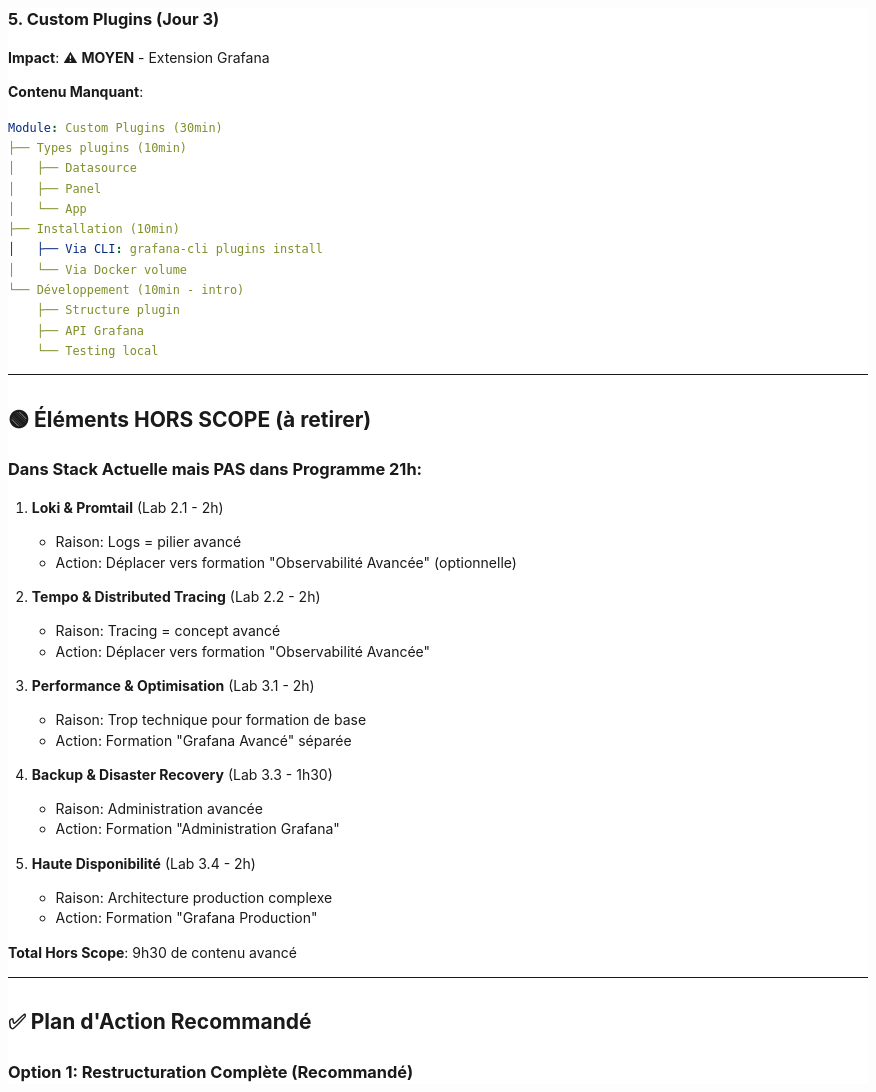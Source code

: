 ### 5. Custom Plugins (Jour 3)
**Impact**: ⚠️ **MOYEN** - Extension Grafana

**Contenu Manquant**:
```yaml
Module: Custom Plugins (30min)
├── Types plugins (10min)
│   ├── Datasource
│   ├── Panel
│   └── App
├── Installation (10min)
│   ├── Via CLI: grafana-cli plugins install
│   └── Via Docker volume
└── Développement (10min - intro)
    ├── Structure plugin
    ├── API Grafana
    └── Testing local
```

---

## 🟢 Éléments HORS SCOPE (à retirer)

### Dans Stack Actuelle mais PAS dans Programme 21h:

1. **Loki & Promtail** (Lab 2.1 - 2h)
   - Raison: Logs = pilier avancé
   - Action: Déplacer vers formation "Observabilité Avancée" (optionnelle)

2. **Tempo & Distributed Tracing** (Lab 2.2 - 2h)
   - Raison: Tracing = concept avancé
   - Action: Déplacer vers formation "Observabilité Avancée"

3. **Performance & Optimisation** (Lab 3.1 - 2h)
   - Raison: Trop technique pour formation de base
   - Action: Formation "Grafana Avancé" séparée

4. **Backup & Disaster Recovery** (Lab 3.3 - 1h30)
   - Raison: Administration avancée
   - Action: Formation "Administration Grafana"

5. **Haute Disponibilité** (Lab 3.4 - 2h)
   - Raison: Architecture production complexe
   - Action: Formation "Grafana Production"

**Total Hors Scope**: 9h30 de contenu avancé

---

## ✅ Plan d'Action Recommandé

### Option 1: Restructuration Complète (Recommandé)
